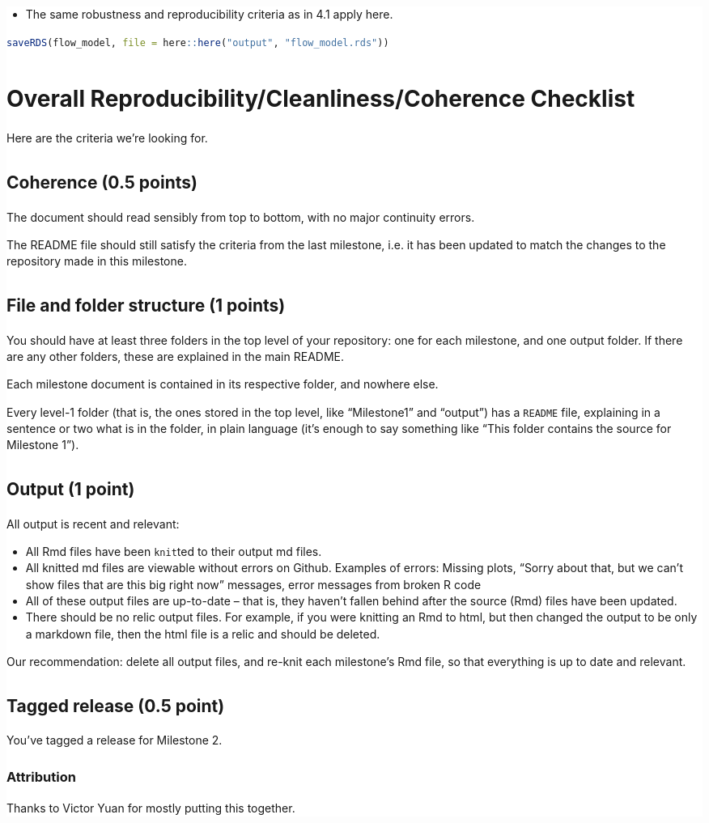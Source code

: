 - The same robustness and reproducibility criteria as in 4.1 apply here.



``` r
saveRDS(flow_model, file = here::here("output", "flow_model.rds"))
```



# Overall Reproducibility/Cleanliness/Coherence Checklist

Here are the criteria we’re looking for.

## Coherence (0.5 points)

The document should read sensibly from top to bottom, with no major
continuity errors.

The README file should still satisfy the criteria from the last
milestone, i.e. it has been updated to match the changes to the
repository made in this milestone.

## File and folder structure (1 points)

You should have at least three folders in the top level of your
repository: one for each milestone, and one output folder. If there are
any other folders, these are explained in the main README.

Each milestone document is contained in its respective folder, and
nowhere else.

Every level-1 folder (that is, the ones stored in the top level, like
“Milestone1” and “output”) has a `README` file, explaining in a sentence
or two what is in the folder, in plain language (it’s enough to say
something like “This folder contains the source for Milestone 1”).

## Output (1 point)

All output is recent and relevant:

- All Rmd files have been `knit`ted to their output md files.
- All knitted md files are viewable without errors on Github. Examples
  of errors: Missing plots, “Sorry about that, but we can’t show files
  that are this big right now” messages, error messages from broken R
  code
- All of these output files are up-to-date – that is, they haven’t
  fallen behind after the source (Rmd) files have been updated.
- There should be no relic output files. For example, if you were
  knitting an Rmd to html, but then changed the output to be only a
  markdown file, then the html file is a relic and should be deleted.

Our recommendation: delete all output files, and re-knit each
milestone’s Rmd file, so that everything is up to date and relevant.

## Tagged release (0.5 point)

You’ve tagged a release for Milestone 2.

### Attribution

Thanks to Victor Yuan for mostly putting this together.
